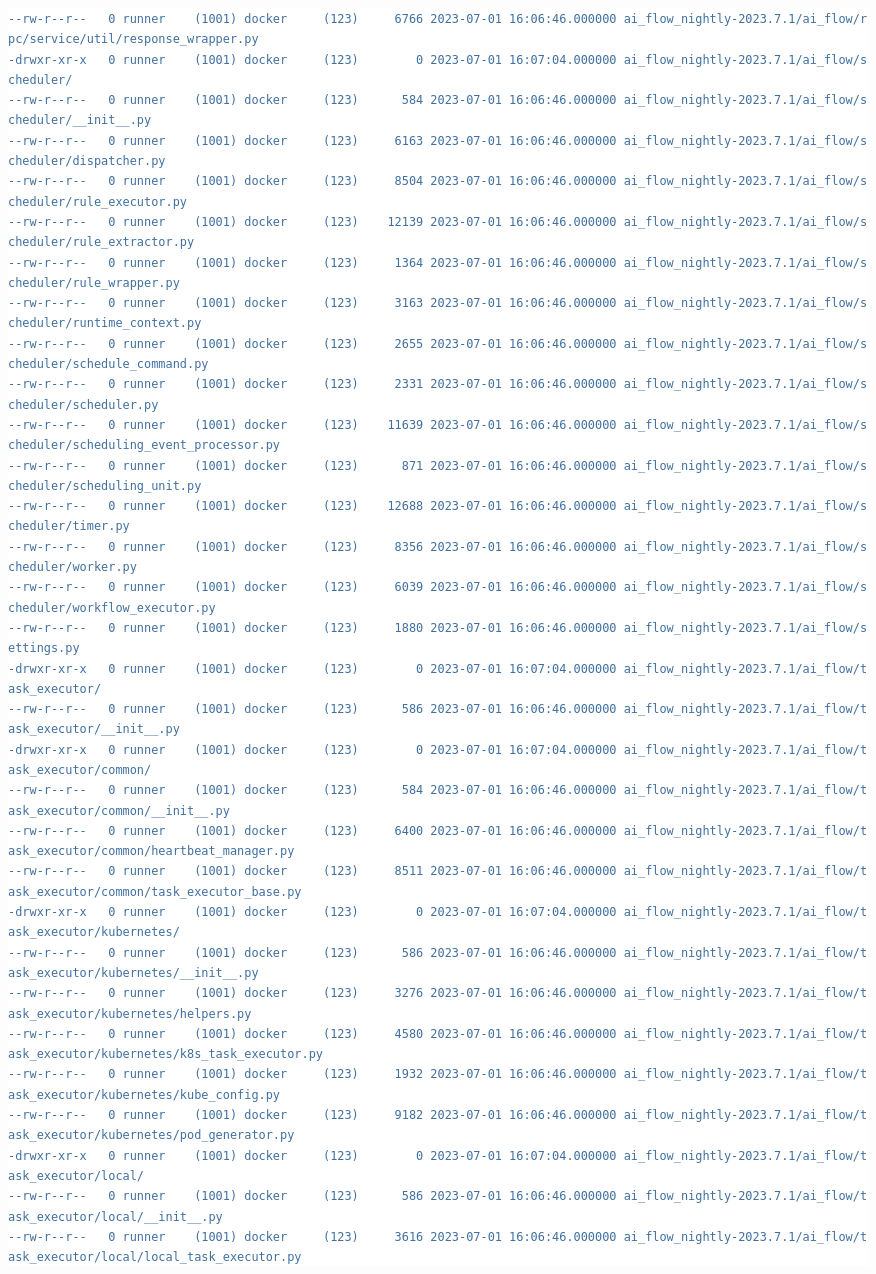 ```diff
--rw-r--r--   0 runner    (1001) docker     (123)     6766 2023-07-01 16:06:46.000000 ai_flow_nightly-2023.7.1/ai_flow/rpc/service/util/response_wrapper.py
-drwxr-xr-x   0 runner    (1001) docker     (123)        0 2023-07-01 16:07:04.000000 ai_flow_nightly-2023.7.1/ai_flow/scheduler/
--rw-r--r--   0 runner    (1001) docker     (123)      584 2023-07-01 16:06:46.000000 ai_flow_nightly-2023.7.1/ai_flow/scheduler/__init__.py
--rw-r--r--   0 runner    (1001) docker     (123)     6163 2023-07-01 16:06:46.000000 ai_flow_nightly-2023.7.1/ai_flow/scheduler/dispatcher.py
--rw-r--r--   0 runner    (1001) docker     (123)     8504 2023-07-01 16:06:46.000000 ai_flow_nightly-2023.7.1/ai_flow/scheduler/rule_executor.py
--rw-r--r--   0 runner    (1001) docker     (123)    12139 2023-07-01 16:06:46.000000 ai_flow_nightly-2023.7.1/ai_flow/scheduler/rule_extractor.py
--rw-r--r--   0 runner    (1001) docker     (123)     1364 2023-07-01 16:06:46.000000 ai_flow_nightly-2023.7.1/ai_flow/scheduler/rule_wrapper.py
--rw-r--r--   0 runner    (1001) docker     (123)     3163 2023-07-01 16:06:46.000000 ai_flow_nightly-2023.7.1/ai_flow/scheduler/runtime_context.py
--rw-r--r--   0 runner    (1001) docker     (123)     2655 2023-07-01 16:06:46.000000 ai_flow_nightly-2023.7.1/ai_flow/scheduler/schedule_command.py
--rw-r--r--   0 runner    (1001) docker     (123)     2331 2023-07-01 16:06:46.000000 ai_flow_nightly-2023.7.1/ai_flow/scheduler/scheduler.py
--rw-r--r--   0 runner    (1001) docker     (123)    11639 2023-07-01 16:06:46.000000 ai_flow_nightly-2023.7.1/ai_flow/scheduler/scheduling_event_processor.py
--rw-r--r--   0 runner    (1001) docker     (123)      871 2023-07-01 16:06:46.000000 ai_flow_nightly-2023.7.1/ai_flow/scheduler/scheduling_unit.py
--rw-r--r--   0 runner    (1001) docker     (123)    12688 2023-07-01 16:06:46.000000 ai_flow_nightly-2023.7.1/ai_flow/scheduler/timer.py
--rw-r--r--   0 runner    (1001) docker     (123)     8356 2023-07-01 16:06:46.000000 ai_flow_nightly-2023.7.1/ai_flow/scheduler/worker.py
--rw-r--r--   0 runner    (1001) docker     (123)     6039 2023-07-01 16:06:46.000000 ai_flow_nightly-2023.7.1/ai_flow/scheduler/workflow_executor.py
--rw-r--r--   0 runner    (1001) docker     (123)     1880 2023-07-01 16:06:46.000000 ai_flow_nightly-2023.7.1/ai_flow/settings.py
-drwxr-xr-x   0 runner    (1001) docker     (123)        0 2023-07-01 16:07:04.000000 ai_flow_nightly-2023.7.1/ai_flow/task_executor/
--rw-r--r--   0 runner    (1001) docker     (123)      586 2023-07-01 16:06:46.000000 ai_flow_nightly-2023.7.1/ai_flow/task_executor/__init__.py
-drwxr-xr-x   0 runner    (1001) docker     (123)        0 2023-07-01 16:07:04.000000 ai_flow_nightly-2023.7.1/ai_flow/task_executor/common/
--rw-r--r--   0 runner    (1001) docker     (123)      584 2023-07-01 16:06:46.000000 ai_flow_nightly-2023.7.1/ai_flow/task_executor/common/__init__.py
--rw-r--r--   0 runner    (1001) docker     (123)     6400 2023-07-01 16:06:46.000000 ai_flow_nightly-2023.7.1/ai_flow/task_executor/common/heartbeat_manager.py
--rw-r--r--   0 runner    (1001) docker     (123)     8511 2023-07-01 16:06:46.000000 ai_flow_nightly-2023.7.1/ai_flow/task_executor/common/task_executor_base.py
-drwxr-xr-x   0 runner    (1001) docker     (123)        0 2023-07-01 16:07:04.000000 ai_flow_nightly-2023.7.1/ai_flow/task_executor/kubernetes/
--rw-r--r--   0 runner    (1001) docker     (123)      586 2023-07-01 16:06:46.000000 ai_flow_nightly-2023.7.1/ai_flow/task_executor/kubernetes/__init__.py
--rw-r--r--   0 runner    (1001) docker     (123)     3276 2023-07-01 16:06:46.000000 ai_flow_nightly-2023.7.1/ai_flow/task_executor/kubernetes/helpers.py
--rw-r--r--   0 runner    (1001) docker     (123)     4580 2023-07-01 16:06:46.000000 ai_flow_nightly-2023.7.1/ai_flow/task_executor/kubernetes/k8s_task_executor.py
--rw-r--r--   0 runner    (1001) docker     (123)     1932 2023-07-01 16:06:46.000000 ai_flow_nightly-2023.7.1/ai_flow/task_executor/kubernetes/kube_config.py
--rw-r--r--   0 runner    (1001) docker     (123)     9182 2023-07-01 16:06:46.000000 ai_flow_nightly-2023.7.1/ai_flow/task_executor/kubernetes/pod_generator.py
-drwxr-xr-x   0 runner    (1001) docker     (123)        0 2023-07-01 16:07:04.000000 ai_flow_nightly-2023.7.1/ai_flow/task_executor/local/
--rw-r--r--   0 runner    (1001) docker     (123)      586 2023-07-01 16:06:46.000000 ai_flow_nightly-2023.7.1/ai_flow/task_executor/local/__init__.py
--rw-r--r--   0 runner    (1001) docker     (123)     3616 2023-07-01 16:06:46.000000 ai_flow_nightly-2023.7.1/ai_flow/task_executor/local/local_task_executor.py
```
